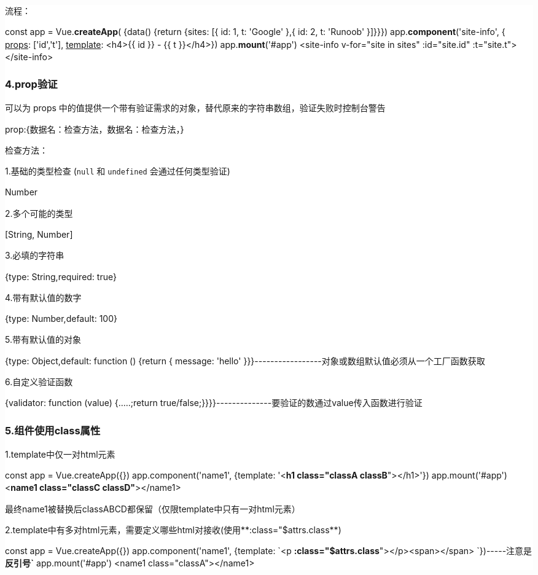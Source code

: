 流程：

const app = Vue.**createApp**( {data() {return {sites: [{ id: 1, t: 'Google' },{ id: 2, t: 'Runoob' }]}}})
app.**component**('site-info', { <u>props</u>: ['id','t'],   <u>template</u>: \<h4>{{ id }} - {{ t }}\</h4>})
app.**mount**('#app')
\<site-info v-for="site in sites" :id="site.id" :t="site.t">\</site-info>

### 4.prop验证

可以为 props 中的值提供一个带有验证需求的对象，替代原来的字符串数组，验证失败时控制台警告

prop:{数据名：检查方法，数据名：检查方法，}

检查方法：

1.基础的类型检查 (`null` 和 `undefined` 会通过任何类型验证)

Number

2.多个可能的类型

[String, Number]

3.必填的字符串

{type: String,required: true}

4.带有默认值的数字

{type: Number,default: 100}

5.带有默认值的对象

{type: Object,default: function () {return { message: 'hello' }}}-----------------对象或数组默认值必须从一个工厂函数获取

6.自定义验证函数

{validator: function (value) {.....;return true/false;}}}}--------------要验证的数通过value传入函数进行验证

### 5.组件使用class属性

1.template中仅一对html元素

const app = Vue.createApp({})
app.component('name1', {template: '\<**h1 class="classA classB**">\</h1>'})
app.mount('#app')
\<**name1 class="classC classD"**>\</name1>

最终name1被替换后classABCD都保留（仅限template中只有一对html元素）

2.template中有多对html元素，需要定义哪些html对接收(使用**:class="$attrs.class**)

const app = Vue.createApp({})
app.component('name1', {template: \`\<p **:class="$attrs.class**">\</p>\<span>\</span> \`})-----注意是**反引号`**
app.mount('#app')
\<name1 class="classA">\</name1>
